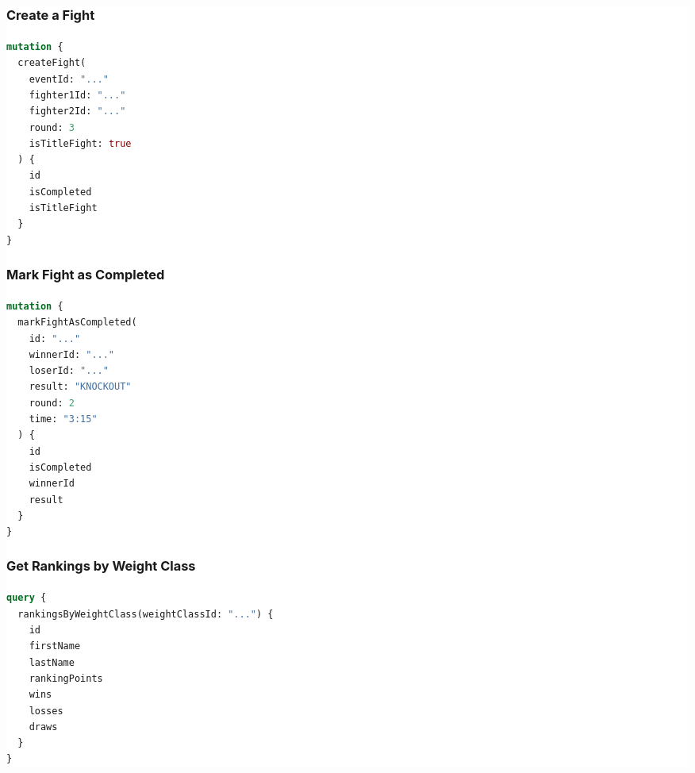 
### Create a Fight
```graphql
mutation {
  createFight(
    eventId: "..."
    fighter1Id: "..."
    fighter2Id: "..."
    round: 3
    isTitleFight: true
  ) {
    id
    isCompleted
    isTitleFight
  }
}
```

### Mark Fight as Completed
```graphql
mutation {
  markFightAsCompleted(
    id: "..."
    winnerId: "..."
    loserId: "..."
    result: "KNOCKOUT"
    round: 2
    time: "3:15"
  ) {
    id
    isCompleted
    winnerId
    result
  }
}
```

### Get Rankings by Weight Class
```graphql
query {
  rankingsByWeightClass(weightClassId: "...") {
    id
    firstName
    lastName
    rankingPoints
    wins
    losses
    draws
  }
}
```
